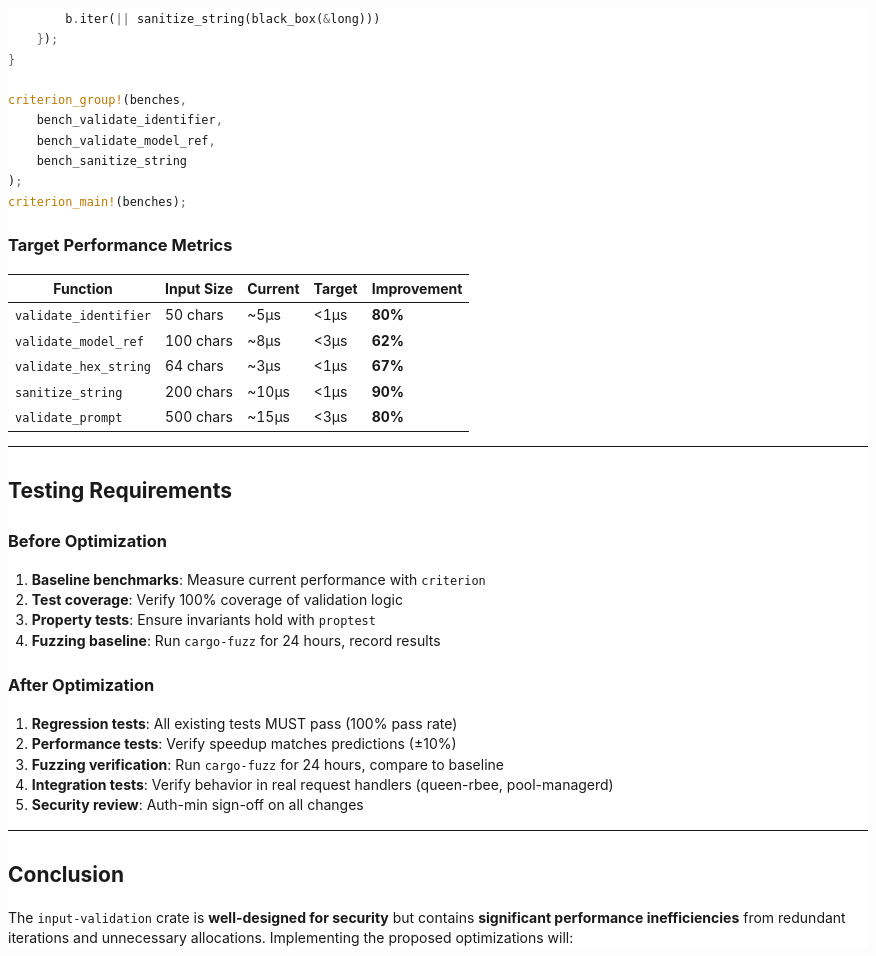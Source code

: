 ```rust
        b.iter(|| sanitize_string(black_box(&long)))
    });
}

criterion_group!(benches, 
    bench_validate_identifier,
    bench_validate_model_ref,
    bench_sanitize_string
);
criterion_main!(benches);
```

### Target Performance Metrics

| Function | Input Size | Current | Target | Improvement |
|----------|-----------|---------|--------|-------------|
| `validate_identifier` | 50 chars | ~5μs | <1μs | **80%** |
| `validate_model_ref` | 100 chars | ~8μs | <3μs | **62%** |
| `validate_hex_string` | 64 chars | ~3μs | <1μs | **67%** |
| `sanitize_string` | 200 chars | ~10μs | <1μs | **90%** |
| `validate_prompt` | 500 chars | ~15μs | <3μs | **80%** |

---

## Testing Requirements

### Before Optimization

1. **Baseline benchmarks**: Measure current performance with `criterion`
2. **Test coverage**: Verify 100% coverage of validation logic
3. **Property tests**: Ensure invariants hold with `proptest`
4. **Fuzzing baseline**: Run `cargo-fuzz` for 24 hours, record results

### After Optimization

1. **Regression tests**: All existing tests MUST pass (100% pass rate)
2. **Performance tests**: Verify speedup matches predictions (±10%)
3. **Fuzzing verification**: Run `cargo-fuzz` for 24 hours, compare to baseline
4. **Integration tests**: Verify behavior in real request handlers (queen-rbee, pool-managerd)
5. **Security review**: Auth-min sign-off on all changes

---

## Conclusion

The `input-validation` crate is **well-designed for security** but contains **significant performance inefficiencies** from redundant iterations and unnecessary allocations. Implementing the proposed optimizations will:

